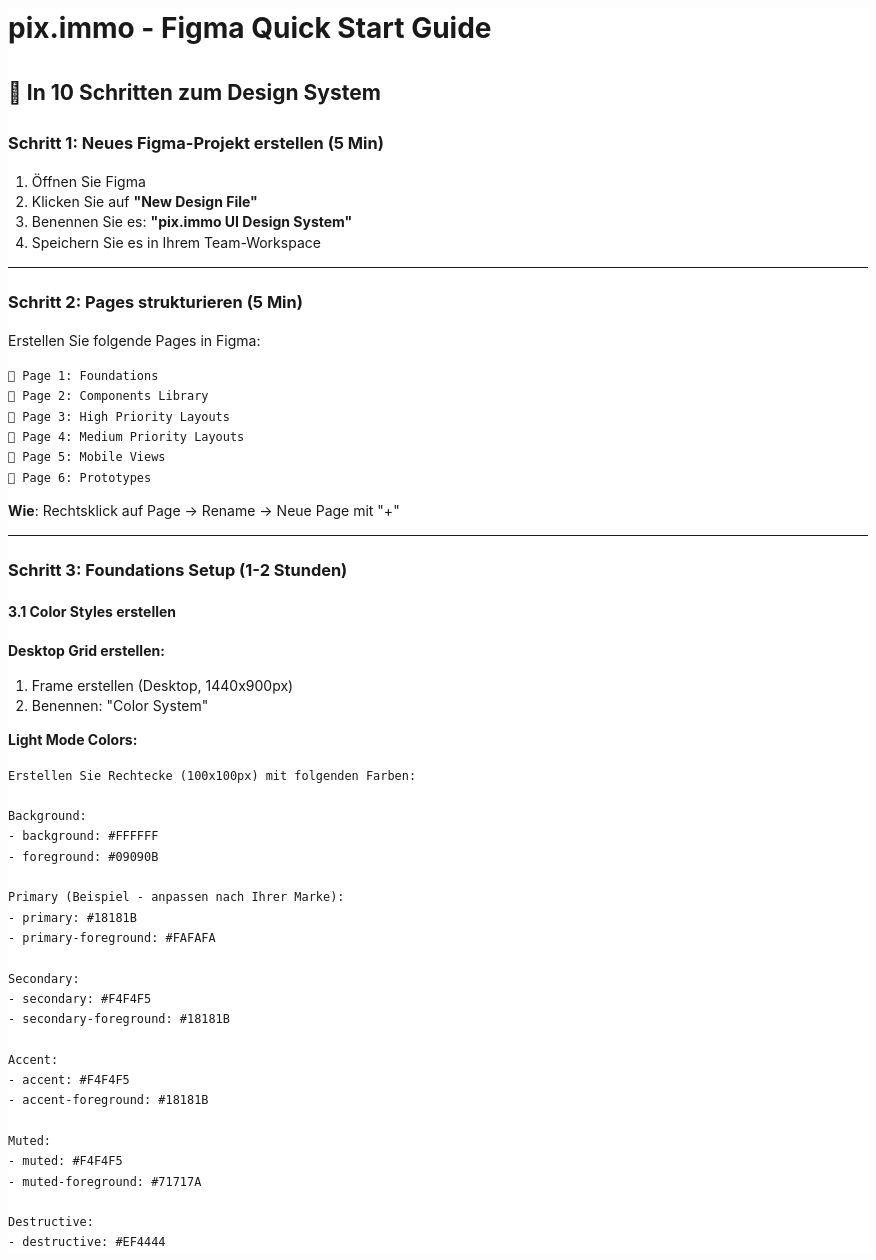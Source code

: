 # pix.immo - Figma Quick Start Guide

## 🚀 In 10 Schritten zum Design System

### Schritt 1: Neues Figma-Projekt erstellen (5 Min)

1. Öffnen Sie Figma
2. Klicken Sie auf **"New Design File"**
3. Benennen Sie es: **"pix.immo UI Design System"**
4. Speichern Sie es in Ihrem Team-Workspace

---

### Schritt 2: Pages strukturieren (5 Min)

Erstellen Sie folgende Pages in Figma:

```
📄 Page 1: Foundations
📄 Page 2: Components Library
📄 Page 3: High Priority Layouts
📄 Page 4: Medium Priority Layouts
📄 Page 5: Mobile Views
📄 Page 6: Prototypes
```

**Wie**: Rechtsklick auf Page → Rename → Neue Page mit "+"

---

### Schritt 3: Foundations Setup (1-2 Stunden)

#### 3.1 Color Styles erstellen

**Desktop Grid erstellen:**
1. Frame erstellen (Desktop, 1440x900px)
2. Benennen: "Color System"

**Light Mode Colors:**
```
Erstellen Sie Rechtecke (100x100px) mit folgenden Farben:

Background:
- background: #FFFFFF
- foreground: #09090B

Primary (Beispiel - anpassen nach Ihrer Marke):
- primary: #18181B
- primary-foreground: #FAFAFA

Secondary:
- secondary: #F4F4F5
- secondary-foreground: #18181B

Accent:
- accent: #F4F4F5
- accent-foreground: #18181B

Muted:
- muted: #F4F4F5
- muted-foreground: #71717A

Destructive:
- destructive: #EF4444
```